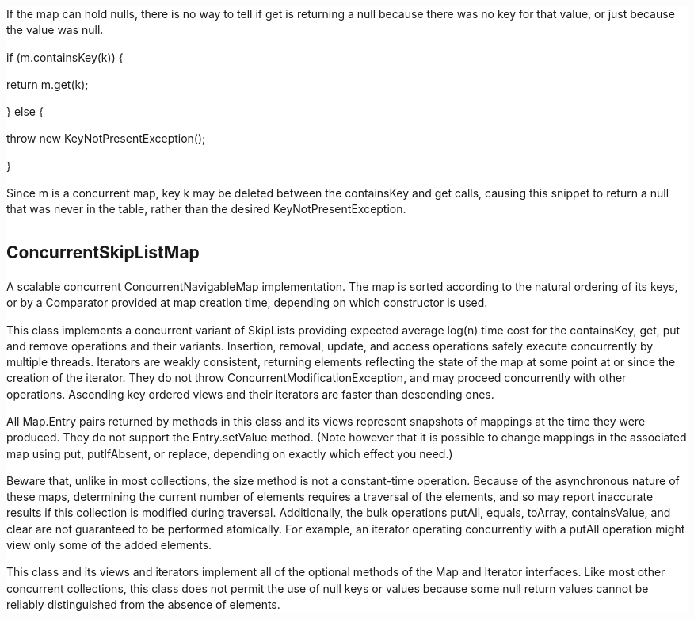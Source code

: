 If the map can hold nulls, there is no way to tell if get is returning a null because there was no key for that value, or just because the value was null.

if (m.containsKey(k)) {

  return m.get(k);

} else {

  throw new KeyNotPresentException();

}

Since m is a concurrent map, key k may be deleted between the containsKey and get calls, causing this snippet to return a null that was never in the table, rather than the desired KeyNotPresentException.

## ConcurrentSkipListMap

A scalable concurrent ConcurrentNavigableMap implementation. The map is sorted according to the natural ordering of its keys, or by a Comparator provided at map creation time, depending on which constructor is used.

This class implements a concurrent variant of SkipLists providing expected average log(n) time cost for the containsKey, get, put and remove operations and their variants. Insertion, removal, update, and access operations safely execute concurrently by multiple threads. Iterators are weakly consistent, returning elements reflecting the state of the map at some point at or since the creation of the iterator. They do not throw ConcurrentModificationException, and may proceed concurrently with other operations. Ascending key ordered views and their iterators are faster than descending ones.

All Map.Entry pairs returned by methods in this class and its views represent snapshots of mappings at the time they were produced. They do not support the Entry.setValue method. (Note however that it is possible to change mappings in the associated map using put, putIfAbsent, or replace, depending on exactly which effect you need.)

 

Beware that, unlike in most collections, the size method is not a constant-time operation. Because of the asynchronous nature of these maps, determining the current number of elements requires a traversal of the elements, and so may report inaccurate results if this collection is modified during traversal. Additionally, the bulk operations putAll, equals, toArray, containsValue, and clear are not guaranteed to be performed atomically. For example, an iterator operating concurrently with a putAll operation might view only some of the added elements.

This class and its views and iterators implement all of the optional methods of the Map and Iterator interfaces. Like most other concurrent collections, this class does not permit the use of null keys or values because some null return values cannot be reliably distinguished from the absence of elements.

 

 

 

 